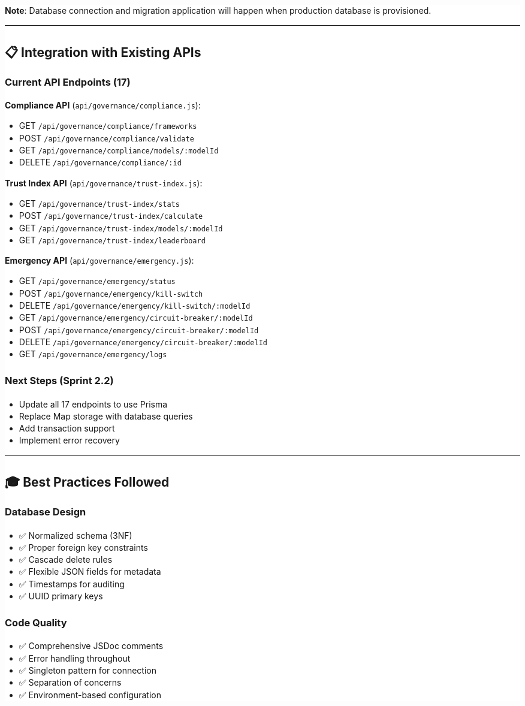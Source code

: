**Note**: Database connection and migration application will happen when production database is provisioned.

---

## 📋 Integration with Existing APIs

### Current API Endpoints (17)

**Compliance API** (`api/governance/compliance.js`):
- GET `/api/governance/compliance/frameworks`
- POST `/api/governance/compliance/validate`
- GET `/api/governance/compliance/models/:modelId`
- DELETE `/api/governance/compliance/:id`

**Trust Index API** (`api/governance/trust-index.js`):
- GET `/api/governance/trust-index/stats`
- POST `/api/governance/trust-index/calculate`
- GET `/api/governance/trust-index/models/:modelId`
- GET `/api/governance/trust-index/leaderboard`

**Emergency API** (`api/governance/emergency.js`):
- GET `/api/governance/emergency/status`
- POST `/api/governance/emergency/kill-switch`
- DELETE `/api/governance/emergency/kill-switch/:modelId`
- GET `/api/governance/emergency/circuit-breaker/:modelId`
- POST `/api/governance/emergency/circuit-breaker/:modelId`
- DELETE `/api/governance/emergency/circuit-breaker/:modelId`
- GET `/api/governance/emergency/logs`

### Next Steps (Sprint 2.2)
- Update all 17 endpoints to use Prisma
- Replace Map storage with database queries
- Add transaction support
- Implement error recovery

---

## 🎓 Best Practices Followed

### Database Design
- ✅ Normalized schema (3NF)
- ✅ Proper foreign key constraints
- ✅ Cascade delete rules
- ✅ Flexible JSON fields for metadata
- ✅ Timestamps for auditing
- ✅ UUID primary keys

### Code Quality
- ✅ Comprehensive JSDoc comments
- ✅ Error handling throughout
- ✅ Singleton pattern for connection
- ✅ Separation of concerns
- ✅ Environment-based configuration
